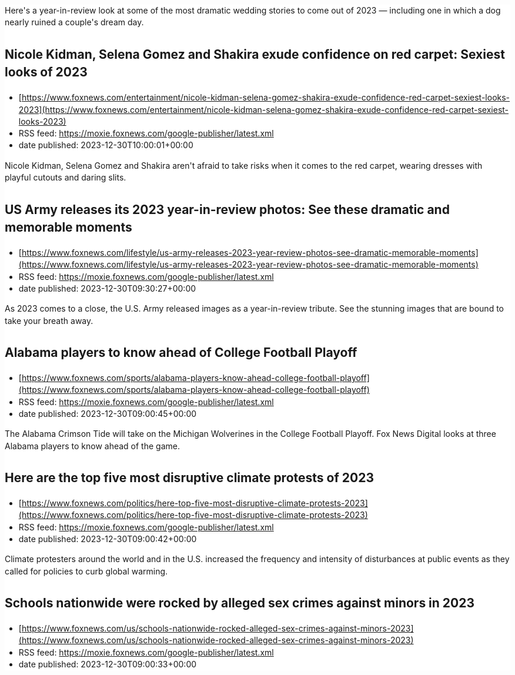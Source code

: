 Here&apos;s a year-in-review look at some of the most dramatic wedding stories to come out of 2023 — including one in which a dog nearly ruined a couple&apos;s dream day.

## Nicole Kidman, Selena Gomez and Shakira exude confidence on red carpet: Sexiest looks of 2023
 - [https://www.foxnews.com/entertainment/nicole-kidman-selena-gomez-shakira-exude-confidence-red-carpet-sexiest-looks-2023](https://www.foxnews.com/entertainment/nicole-kidman-selena-gomez-shakira-exude-confidence-red-carpet-sexiest-looks-2023)
 - RSS feed: https://moxie.foxnews.com/google-publisher/latest.xml
 - date published: 2023-12-30T10:00:01+00:00

Nicole Kidman, Selena Gomez and Shakira aren&apos;t afraid to take risks when it comes to the red carpet, wearing dresses with playful cutouts and daring slits.

## US Army releases its 2023 year-in-review photos: See these dramatic and memorable moments
 - [https://www.foxnews.com/lifestyle/us-army-releases-2023-year-review-photos-see-dramatic-memorable-moments](https://www.foxnews.com/lifestyle/us-army-releases-2023-year-review-photos-see-dramatic-memorable-moments)
 - RSS feed: https://moxie.foxnews.com/google-publisher/latest.xml
 - date published: 2023-12-30T09:30:27+00:00

As 2023 comes to a close, the U.S. Army released images as a year-in-review tribute. See the stunning images that are bound to take your breath away.

## Alabama players to know ahead of College Football Playoff
 - [https://www.foxnews.com/sports/alabama-players-know-ahead-college-football-playoff](https://www.foxnews.com/sports/alabama-players-know-ahead-college-football-playoff)
 - RSS feed: https://moxie.foxnews.com/google-publisher/latest.xml
 - date published: 2023-12-30T09:00:45+00:00

The Alabama Crimson Tide will take on the Michigan Wolverines in the College Football Playoff. Fox News Digital looks at three Alabama players to know ahead of the game.

## Here are the top five most disruptive climate protests of 2023
 - [https://www.foxnews.com/politics/here-top-five-most-disruptive-climate-protests-2023](https://www.foxnews.com/politics/here-top-five-most-disruptive-climate-protests-2023)
 - RSS feed: https://moxie.foxnews.com/google-publisher/latest.xml
 - date published: 2023-12-30T09:00:42+00:00

Climate protesters around the world and in the U.S. increased the frequency and intensity of disturbances at public events as they called for policies to curb global warming.

## Schools nationwide were rocked by alleged sex crimes against minors in 2023
 - [https://www.foxnews.com/us/schools-nationwide-rocked-alleged-sex-crimes-against-minors-2023](https://www.foxnews.com/us/schools-nationwide-rocked-alleged-sex-crimes-against-minors-2023)
 - RSS feed: https://moxie.foxnews.com/google-publisher/latest.xml
 - date published: 2023-12-30T09:00:33+00:00

